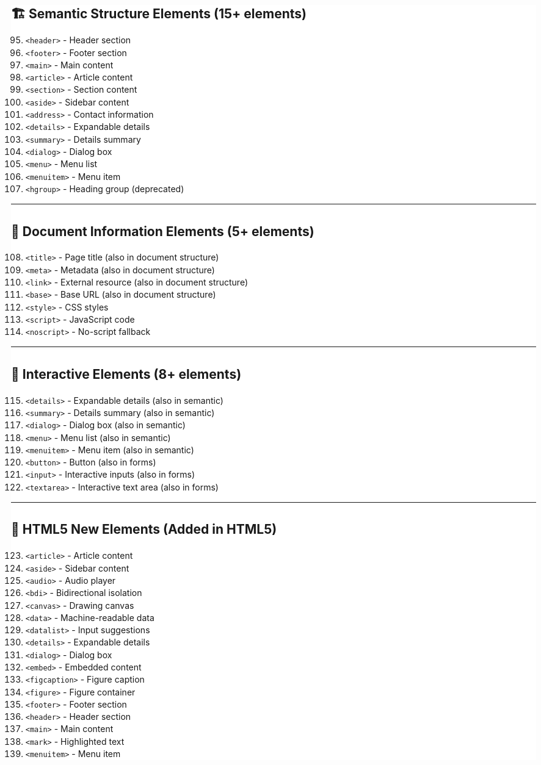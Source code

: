 
## 🏗️ **Semantic Structure Elements (15+ elements)**

95. `<header>` - Header section
96. `<footer>` - Footer section
97. `<main>` - Main content
98. `<article>` - Article content
99. `<section>` - Section content
100. `<aside>` - Sidebar content
101. `<address>` - Contact information
102. `<details>` - Expandable details
103. `<summary>` - Details summary
104. `<dialog>` - Dialog box
105. `<menu>` - Menu list
106. `<menuitem>` - Menu item
107. `<hgroup>` - Heading group (deprecated)

---

## 📄 **Document Information Elements (5+ elements)**

108. `<title>` - Page title (also in document structure)
109. `<meta>` - Metadata (also in document structure)
110. `<link>` - External resource (also in document structure)
111. `<base>` - Base URL (also in document structure)
112. `<style>` - CSS styles
113. `<script>` - JavaScript code
114. `<noscript>` - No-script fallback

---

## 🔧 **Interactive Elements (8+ elements)**

115. `<details>` - Expandable details (also in semantic)
116. `<summary>` - Details summary (also in semantic)
117. `<dialog>` - Dialog box (also in semantic)
118. `<menu>` - Menu list (also in semantic)
119. `<menuitem>` - Menu item (also in semantic)
120. `<button>` - Button (also in forms)
121. `<input>` - Interactive inputs (also in forms)
122. `<textarea>` - Interactive text area (also in forms)

---

## 📱 **HTML5 New Elements (Added in HTML5)**

123. `<article>` - Article content
124. `<aside>` - Sidebar content
125. `<audio>` - Audio player
126. `<bdi>` - Bidirectional isolation
127. `<canvas>` - Drawing canvas
128. `<data>` - Machine-readable data
129. `<datalist>` - Input suggestions
130. `<details>` - Expandable details
131. `<dialog>` - Dialog box
132. `<embed>` - Embedded content
133. `<figcaption>` - Figure caption
134. `<figure>` - Figure container
135. `<footer>` - Footer section
136. `<header>` - Header section
137. `<main>` - Main content
138. `<mark>` - Highlighted text
139. `<menuitem>` - Menu item